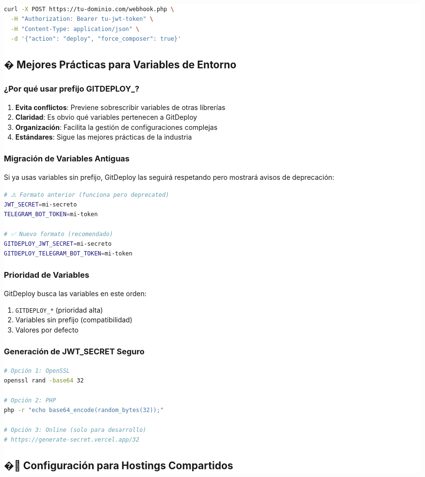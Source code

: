```bash
curl -X POST https://tu-dominio.com/webhook.php \
  -H "Authorization: Bearer tu-jwt-token" \
  -H "Content-Type: application/json" \
  -d '{"action": "deploy", "force_composer": true}'
```

## � Mejores Prácticas para Variables de Entorno

### ¿Por qué usar prefijo GITDEPLOY_?

1. **Evita conflictos**: Previene sobrescribir variables de otras librerías
2. **Claridad**: Es obvio qué variables pertenecen a GitDeploy
3. **Organización**: Facilita la gestión de configuraciones complejas
4. **Estándares**: Sigue las mejores prácticas de la industria

### Migración de Variables Antiguas

Si ya usas variables sin prefijo, GitDeploy las seguirá respetando pero mostrará avisos de deprecación:

```bash
# ⚠️ Formato anterior (funciona pero deprecated)
JWT_SECRET=mi-secreto
TELEGRAM_BOT_TOKEN=mi-token

# ✅ Nuevo formato (recomendado)
GITDEPLOY_JWT_SECRET=mi-secreto
GITDEPLOY_TELEGRAM_BOT_TOKEN=mi-token
```

### Prioridad de Variables

GitDeploy busca las variables en este orden:
1. `GITDEPLOY_*` (prioridad alta)
2. Variables sin prefijo (compatibilidad)
3. Valores por defecto

### Generación de JWT_SECRET Seguro

```bash
# Opción 1: OpenSSL
openssl rand -base64 32

# Opción 2: PHP
php -r "echo base64_encode(random_bytes(32));"

# Opción 3: Online (solo para desarrollo)
# https://generate-secret.vercel.app/32
```

## �🔧 Configuración para Hostings Compartidos
